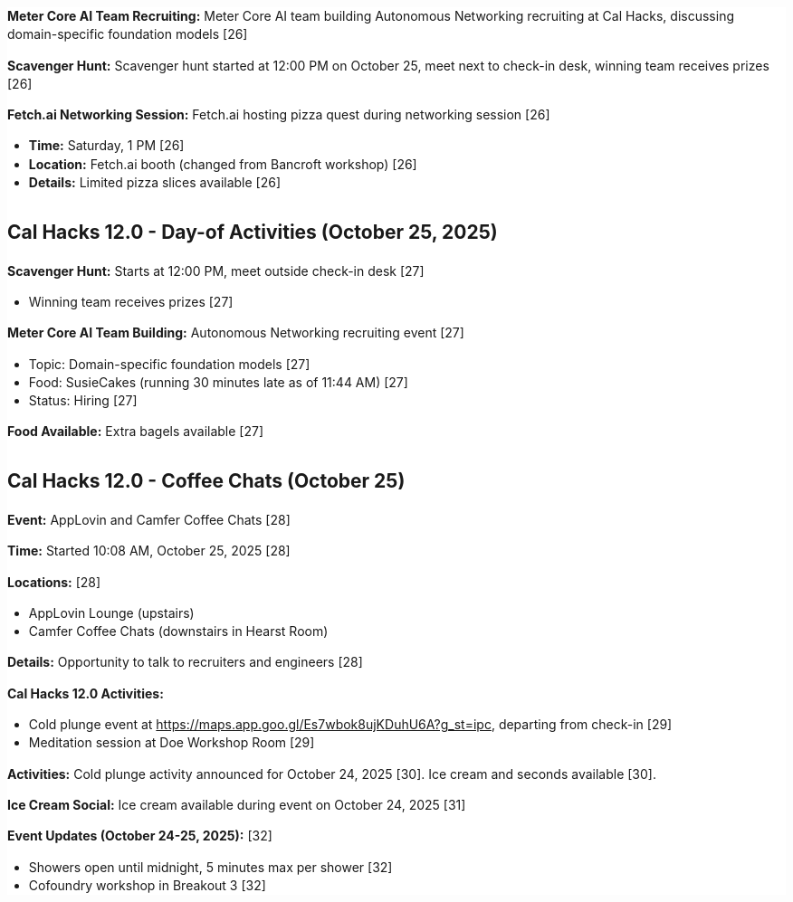 **Meter Core AI Team Recruiting:** Meter Core AI team building Autonomous Networking recruiting at Cal Hacks, discussing domain-specific foundation models [26]

**Scavenger Hunt:** Scavenger hunt started at 12:00 PM on October 25, meet next to check-in desk, winning team receives prizes [26]

**Fetch.ai Networking Session:** Fetch.ai hosting pizza quest during networking session [26]
- **Time:** Saturday, 1 PM [26]
- **Location:** Fetch.ai booth (changed from Bancroft workshop) [26]
- **Details:** Limited pizza slices available [26]



## Cal Hacks 12.0 - Day-of Activities (October 25, 2025)

**Scavenger Hunt:** Starts at 12:00 PM, meet outside check-in desk [27]
- Winning team receives prizes [27]

**Meter Core AI Team Building:** Autonomous Networking recruiting event [27]
- Topic: Domain-specific foundation models [27]
- Food: SusieCakes (running 30 minutes late as of 11:44 AM) [27]
- Status: Hiring [27]

**Food Available:** Extra bagels available [27]



## Cal Hacks 12.0 - Coffee Chats (October 25)

**Event:** AppLovin and Camfer Coffee Chats [28]

**Time:** Started 10:08 AM, October 25, 2025 [28]

**Locations:** [28]
- AppLovin Lounge (upstairs)
- Camfer Coffee Chats (downstairs in Hearst Room)

**Details:** Opportunity to talk to recruiters and engineers [28]



**Cal Hacks 12.0 Activities:**
- Cold plunge event at https://maps.app.goo.gl/Es7wbok8ujKDuhU6A?g_st=ipc, departing from check-in [29]
- Meditation session at Doe Workshop Room [29]



**Activities:** Cold plunge activity announced for October 24, 2025 [30]. Ice cream and seconds available [30].


**Ice Cream Social:** Ice cream available during event on October 24, 2025 [31]



**Event Updates (October 24-25, 2025):** [32]
- Showers open until midnight, 5 minutes max per shower [32]
- Cofoundry workshop in Breakout 3 [32]

